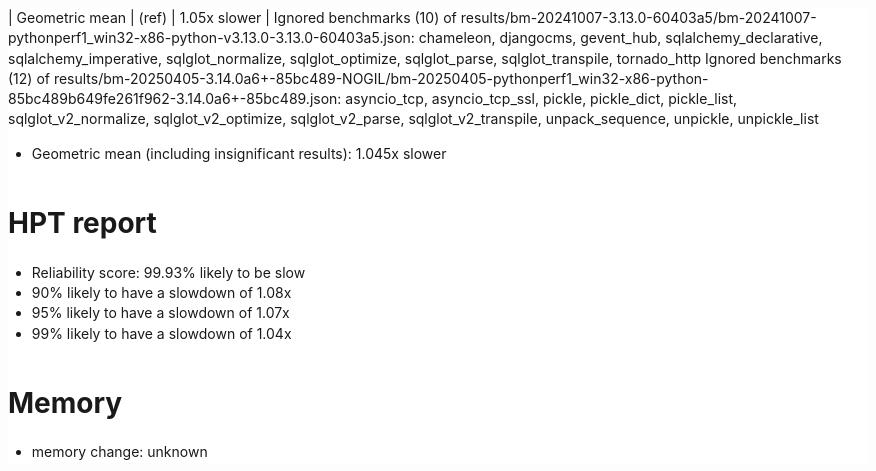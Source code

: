 | Geometric mean             | (ref)                                                           | 1.05x slower                                                                    |
Ignored benchmarks (10) of results/bm-20241007-3.13.0-60403a5/bm-20241007-pythonperf1_win32-x86-python-v3.13.0-3.13.0-60403a5.json: chameleon, djangocms, gevent_hub, sqlalchemy_declarative, sqlalchemy_imperative, sqlglot_normalize, sqlglot_optimize, sqlglot_parse, sqlglot_transpile, tornado_http
Ignored benchmarks (12) of results/bm-20250405-3.14.0a6+-85bc489-NOGIL/bm-20250405-pythonperf1_win32-x86-python-85bc489b649fe261f962-3.14.0a6+-85bc489.json: asyncio_tcp, asyncio_tcp_ssl, pickle, pickle_dict, pickle_list, sqlglot_v2_normalize, sqlglot_v2_optimize, sqlglot_v2_parse, sqlglot_v2_transpile, unpack_sequence, unpickle, unpickle_list

- Geometric mean (including insignificant results): 1.045x slower

# HPT report

- Reliability score: 99.93% likely to be slow
- 90% likely to have a slowdown of 1.08x
- 95% likely to have a slowdown of 1.07x
- 99% likely to have a slowdown of 1.04x

# Memory
- memory change: unknown